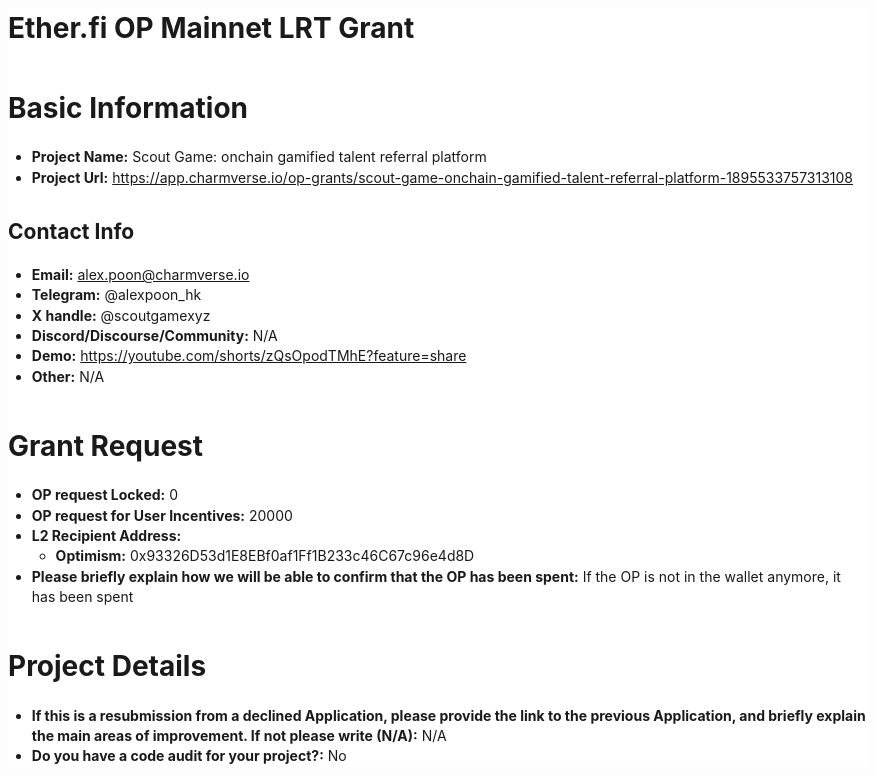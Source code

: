 # Ether.fi OP Mainnet LRT Grant

# Basic Information

- **Project Name:** Scout Game: onchain gamified talent referral platform
- **Project Url:** https://app.charmverse.io/op-grants/scout-game-onchain-gamified-talent-referral-platform-1895533757313108

## Contact Info

- **Email:** alex.poon@charmverse.io
- **Telegram:** @alexpoon_hk
- **X handle:** @scoutgamexyz
- **Discord/Discourse/Community:** N/A
- **Demo:** https://youtube.com/shorts/zQsOpodTMhE?feature=share
- **Other:** N/A

# Grant Request

- **OP request Locked:** 0
- **OP request for User Incentives:** 20000
- **L2 Recipient Address:** 
    - **Optimism:** 0x93326D53d1E8EBf0af1Ff1B233c46C67c96e4d8D
- **Please briefly explain how we will be able to confirm that the OP has been spent:** If the OP is not in the wallet anymore, it has been spent

# Project Details

- **If this is a resubmission from a declined Application, please provide the link to the previous Application, and briefly explain the main areas of improvement. If not please write (N/A):** N/A
- **Do you have a code audit for your project?:** No